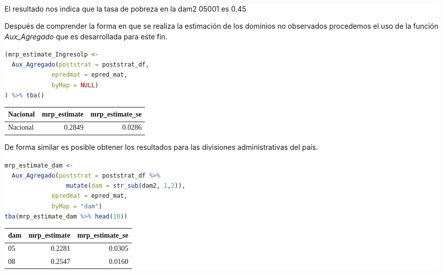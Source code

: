 El resultado nos indica que la tasa de pobreza en la dam2  05001 es 0.45

Después de comprender la forma en que se realiza la estimación de los dominios no observados procedemos el uso de la función *Aux_Agregado* que es desarrollada para este fin.


```r
(mrp_estimate_Ingresolp <-
  Aux_Agregado(poststrat = poststrat_df,
             epredmat = epred_mat,
             byMap = NULL)
) %>% tba()
```


<table class="table table-striped lightable-classic" style="width: auto !important; margin-left: auto; margin-right: auto; font-family: Arial Narrow; width: auto !important; margin-left: auto; margin-right: auto;">
 <thead>
  <tr>
   <th style="text-align:left;"> Nacional </th>
   <th style="text-align:right;"> mrp_estimate </th>
   <th style="text-align:right;"> mrp_estimate_se </th>
  </tr>
 </thead>
<tbody>
  <tr>
   <td style="text-align:left;"> Nacional </td>
   <td style="text-align:right;"> 0.2849 </td>
   <td style="text-align:right;"> 0.0286 </td>
  </tr>
</tbody>
</table>

De forma similar es posible obtener los resultados para las divisiones administrativas del país.  


```r
mrp_estimate_dam <-
  Aux_Agregado(poststrat = poststrat_df %>% 
                 mutate(dam = str_sub(dam2, 1,2)),
             epredmat = epred_mat,
             byMap = "dam")
tba(mrp_estimate_dam %>% head(10))
```


<table class="table table-striped lightable-classic" style="width: auto !important; margin-left: auto; margin-right: auto; font-family: Arial Narrow; width: auto !important; margin-left: auto; margin-right: auto;">
 <thead>
  <tr>
   <th style="text-align:left;"> dam </th>
   <th style="text-align:right;"> mrp_estimate </th>
   <th style="text-align:right;"> mrp_estimate_se </th>
  </tr>
 </thead>
<tbody>
  <tr>
   <td style="text-align:left;"> 05 </td>
   <td style="text-align:right;"> 0.2281 </td>
   <td style="text-align:right;"> 0.0305 </td>
  </tr>
  <tr>
   <td style="text-align:left;"> 08 </td>
   <td style="text-align:right;"> 0.2547 </td>
   <td style="text-align:right;"> 0.0160 </td>
  </tr>
  <tr>